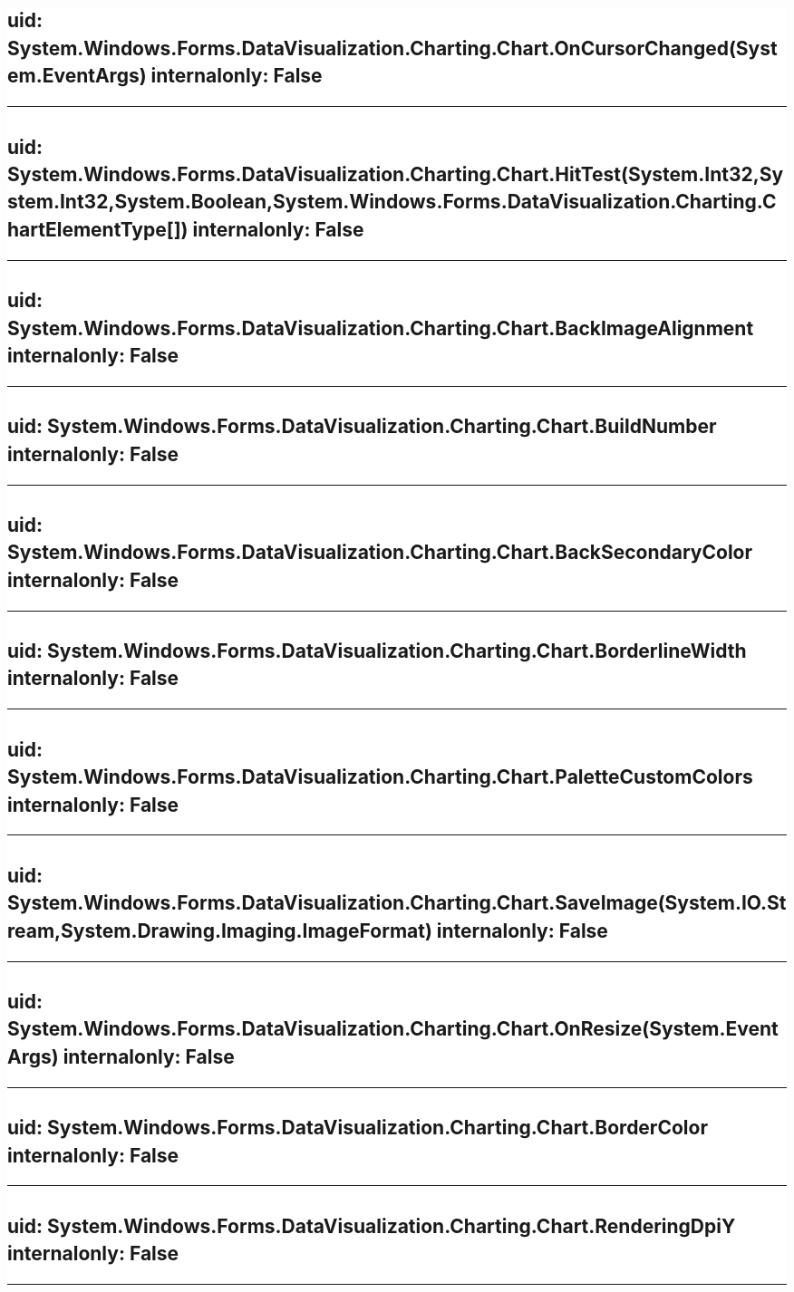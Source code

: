 uid: System.Windows.Forms.DataVisualization.Charting.Chart.OnCursorChanged(System.EventArgs)
internalonly: False
---

---
uid: System.Windows.Forms.DataVisualization.Charting.Chart.HitTest(System.Int32,System.Int32,System.Boolean,System.Windows.Forms.DataVisualization.Charting.ChartElementType[])
internalonly: False
---

---
uid: System.Windows.Forms.DataVisualization.Charting.Chart.BackImageAlignment
internalonly: False
---

---
uid: System.Windows.Forms.DataVisualization.Charting.Chart.BuildNumber
internalonly: False
---

---
uid: System.Windows.Forms.DataVisualization.Charting.Chart.BackSecondaryColor
internalonly: False
---

---
uid: System.Windows.Forms.DataVisualization.Charting.Chart.BorderlineWidth
internalonly: False
---

---
uid: System.Windows.Forms.DataVisualization.Charting.Chart.PaletteCustomColors
internalonly: False
---

---
uid: System.Windows.Forms.DataVisualization.Charting.Chart.SaveImage(System.IO.Stream,System.Drawing.Imaging.ImageFormat)
internalonly: False
---

---
uid: System.Windows.Forms.DataVisualization.Charting.Chart.OnResize(System.EventArgs)
internalonly: False
---

---
uid: System.Windows.Forms.DataVisualization.Charting.Chart.BorderColor
internalonly: False
---

---
uid: System.Windows.Forms.DataVisualization.Charting.Chart.RenderingDpiY
internalonly: False
---

---